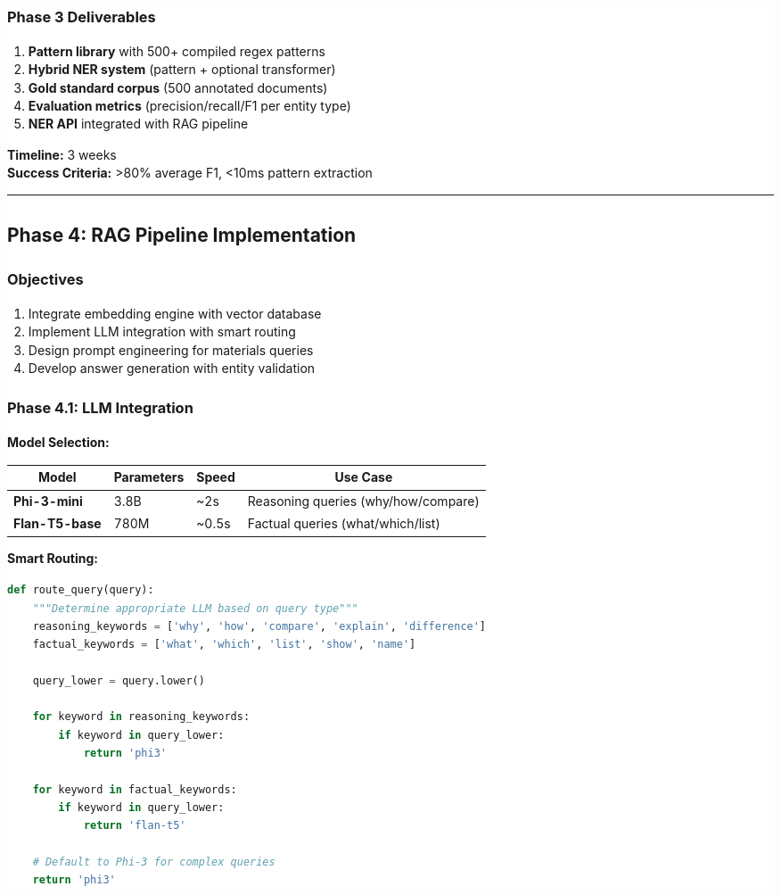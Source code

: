 ### Phase 3 Deliverables

1. **Pattern library** with 500+ compiled regex patterns
2. **Hybrid NER system** (pattern + optional transformer)
3. **Gold standard corpus** (500 annotated documents)
4. **Evaluation metrics** (precision/recall/F1 per entity type)
5. **NER API** integrated with RAG pipeline

**Timeline:** 3 weeks  
**Success Criteria:** >80% average F1, <10ms pattern extraction

---

## Phase 4: RAG Pipeline Implementation

### Objectives

1. Integrate embedding engine with vector database
2. Implement LLM integration with smart routing
3. Design prompt engineering for materials queries
4. Develop answer generation with entity validation

### Phase 4.1: LLM Integration

**Model Selection:**

| Model | Parameters | Speed | Use Case |
|-------|-----------|-------|----------|
| **Phi-3-mini** | 3.8B | ~2s | Reasoning queries (why/how/compare) |
| **Flan-T5-base** | 780M | ~0.5s | Factual queries (what/which/list) |

**Smart Routing:**

```python
def route_query(query):
    """Determine appropriate LLM based on query type"""
    reasoning_keywords = ['why', 'how', 'compare', 'explain', 'difference']
    factual_keywords = ['what', 'which', 'list', 'show', 'name']
    
    query_lower = query.lower()
    
    for keyword in reasoning_keywords:
        if keyword in query_lower:
            return 'phi3'
    
    for keyword in factual_keywords:
        if keyword in query_lower:
            return 'flan-t5'
    
    # Default to Phi-3 for complex queries
    return 'phi3'
```
